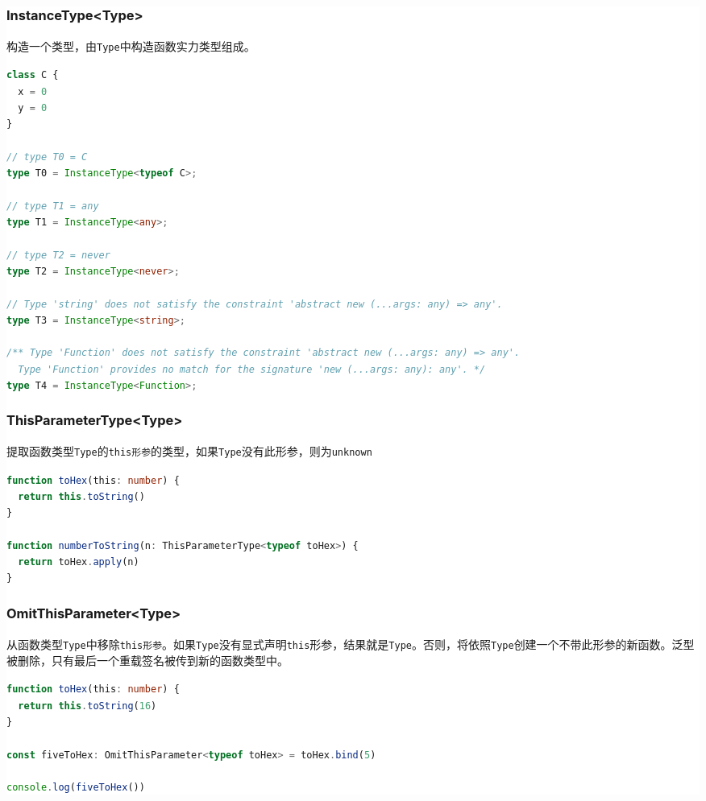 ### InstanceType\<Type\>

构造一个类型，由`Type`中构造函数实力类型组成。

```typescript
class C {
  x = 0
  y = 0
}

// type T0 = C
type T0 = InstanceType<typeof C>;

// type T1 = any
type T1 = InstanceType<any>;

// type T2 = never
type T2 = InstanceType<never>;

// Type 'string' does not satisfy the constraint 'abstract new (...args: any) => any'.
type T3 = InstanceType<string>;

/** Type 'Function' does not satisfy the constraint 'abstract new (...args: any) => any'.
  Type 'Function' provides no match for the signature 'new (...args: any): any'. */
type T4 = InstanceType<Function>;
```

### ThisParameterType\<Type\>

提取函数类型`Type`的`this形参`的类型，如果`Type`没有此形参，则为`unknown`

```typescript
function toHex(this: number) {
  return this.toString()
}

function numberToString(n: ThisParameterType<typeof toHex>) {
  return toHex.apply(n)
}
```

### OmitThisParameter\<Type\>

从函数类型`Type`中移除`this形参`。如果`Type`没有显式声明`this`形参，结果就是`Type`。否则，将依照`Type`创建一个不带此形参的新函数。泛型被删除，只有最后一个重载签名被传到新的函数类型中。

```typescript
function toHex(this: number) {
  return this.toString(16)
}

const fiveToHex: OmitThisParameter<typeof toHex> = toHex.bind(5)

console.log(fiveToHex())
```
